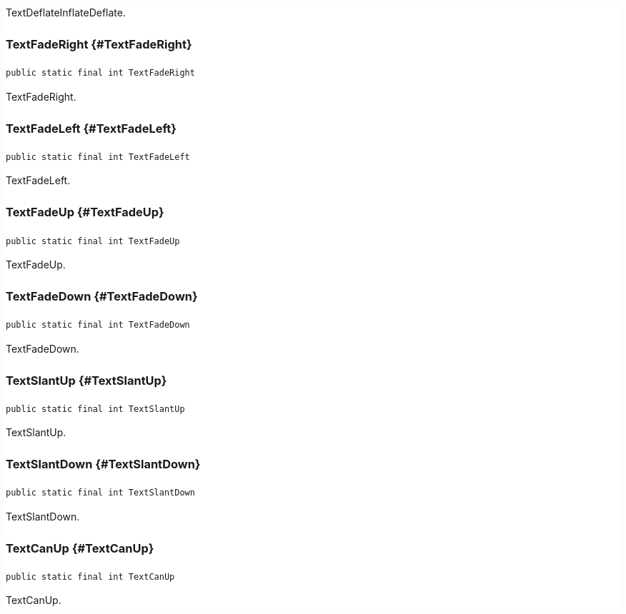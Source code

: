 
TextDeflateInflateDeflate.

### TextFadeRight {#TextFadeRight}
```
public static final int TextFadeRight
```


TextFadeRight.

### TextFadeLeft {#TextFadeLeft}
```
public static final int TextFadeLeft
```


TextFadeLeft.

### TextFadeUp {#TextFadeUp}
```
public static final int TextFadeUp
```


TextFadeUp.

### TextFadeDown {#TextFadeDown}
```
public static final int TextFadeDown
```


TextFadeDown.

### TextSlantUp {#TextSlantUp}
```
public static final int TextSlantUp
```


TextSlantUp.

### TextSlantDown {#TextSlantDown}
```
public static final int TextSlantDown
```


TextSlantDown.

### TextCanUp {#TextCanUp}
```
public static final int TextCanUp
```


TextCanUp.
